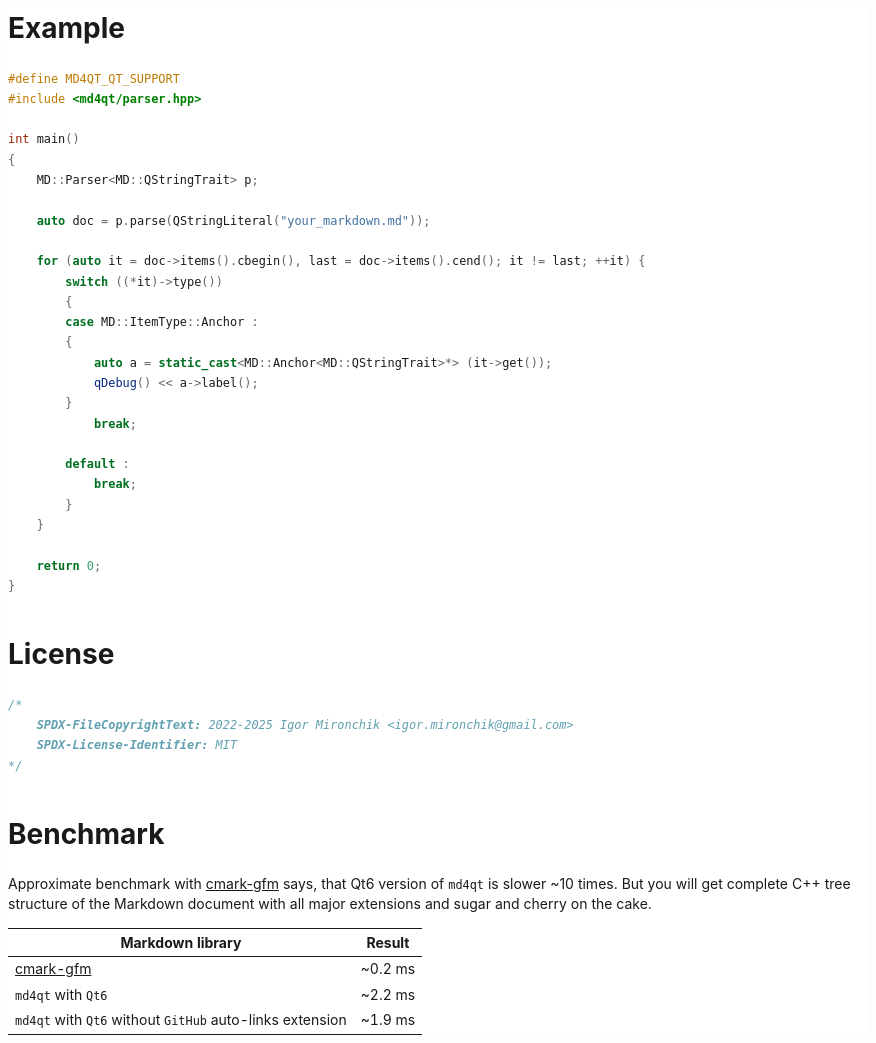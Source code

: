 # Example

```cpp
#define MD4QT_QT_SUPPORT
#include <md4qt/parser.hpp>

int main()
{
    MD::Parser<MD::QStringTrait> p;

    auto doc = p.parse(QStringLiteral("your_markdown.md"));

    for (auto it = doc->items().cbegin(), last = doc->items().cend(); it != last; ++it) {
        switch ((*it)->type())
        {
        case MD::ItemType::Anchor :
        {
            auto a = static_cast<MD::Anchor<MD::QStringTrait>*> (it->get());
            qDebug() << a->label();
        }
            break;

        default :
            break;
        }
    }

    return 0;
}
```

# License

```cpp
/*
    SPDX-FileCopyrightText: 2022-2025 Igor Mironchik <igor.mironchik@gmail.com>
    SPDX-License-Identifier: MIT
*/
```

# Benchmark

Approximate benchmark with [cmark-gfm](https://github.com/github/cmark-gfm) says,
that Qt6 version of `md4qt` is slower ~10 times.
But you will get complete C++ tree structure of the Markdown document with all
major extensions and sugar and cherry on the cake.

| Markdown library | Result |
| --- | --- |
| [cmark-gfm](https://github.com/github/cmark-gfm) | ~0.2 ms |
| `md4qt` with `Qt6` | ~2.2 ms |
| `md4qt` with `Qt6` without `GitHub` auto-links extension | ~1.9 ms |
